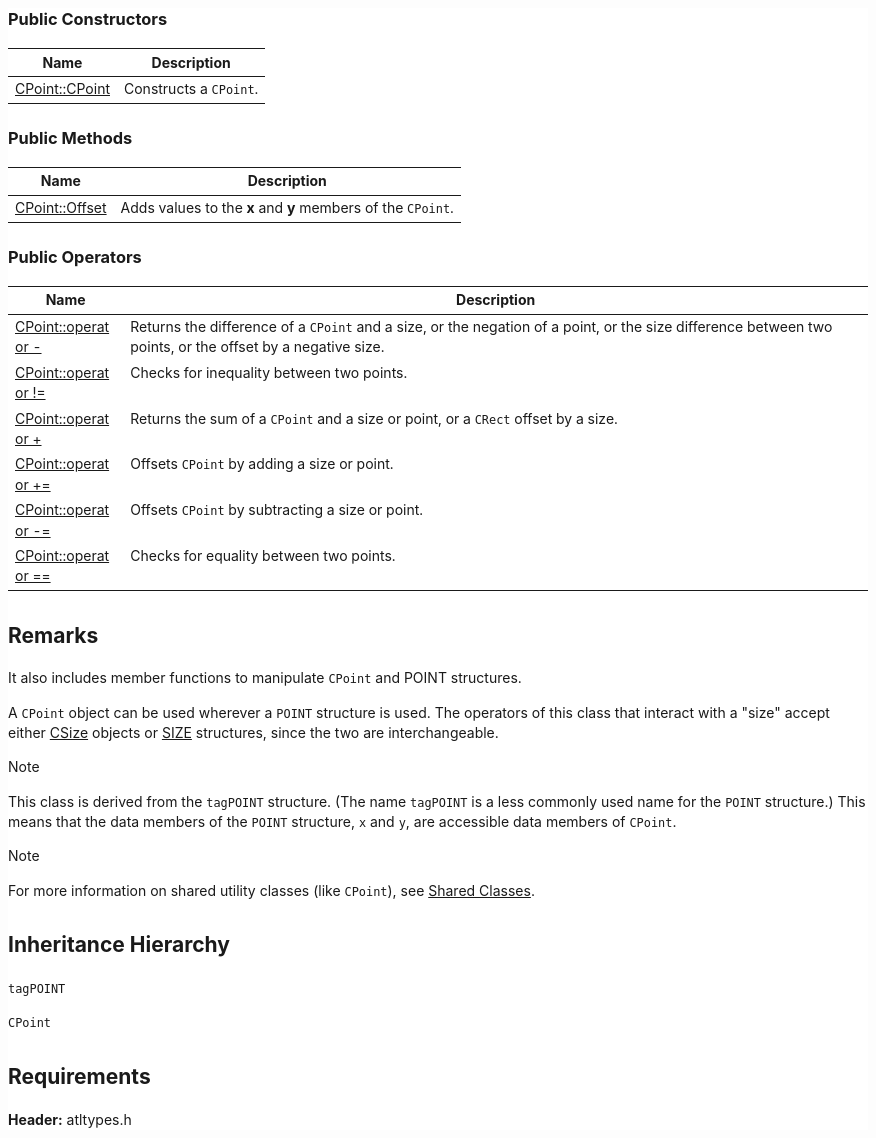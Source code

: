 ### Public Constructors  
  
|Name|Description|  
|----------|-----------------|  
|[CPoint::CPoint](#cpoint__cpoint)|Constructs a                                         `CPoint`.|  
  
### Public Methods  
  
|Name|Description|  
|----------|-----------------|  
|[CPoint::Offset](#cpoint__offset)|Adds values to the                                         **x** and                                         **y** members of the                                         `CPoint`.|  
  
### Public Operators  
  
|Name|Description|  
|----------|-----------------|  
|[CPoint::operator -](#cpoint__operator_-)|Returns the difference of a                                         `CPoint` and a size, or the negation of a point, or the size difference between two points, or the offset by a negative size.|  
|[CPoint::operator !=](#cpoint__operator__neq)|Checks for inequality between two points.|  
|[CPoint::operator +](#cpoint__operator__add)|Returns the sum of a                                         `CPoint` and a size or point, or a                                         `CRect` offset by a size.|  
|[CPoint::operator +=](#cpoint__operator__add_eq)|Offsets                                         `CPoint` by adding a size or point.|  
|[CPoint::operator -=](428fb5e0ce0f)|Offsets                                         `CPoint` by subtracting a size or point.|  
|[CPoint::operator ==](#cpoint__operator__eq_eq)|Checks for equality between two points.|  
  
## Remarks  
 It also includes member functions to manipulate                 `CPoint` and POINT structures.  
  
 A                 `CPoint` object can be used wherever a                 `POINT` structure is used. The operators of this class that interact with a "size" accept either  [CSize](../atl/csize-class.md) objects or  [SIZE](http://msdn.microsoft.com/library/windows/desktop/dd145106) structures, since the two are interchangeable.  
  
> [!NOTE]
>  This class is derived from the                     `tagPOINT` structure. (The name                     `tagPOINT` is a less commonly used name for the                     `POINT` structure.) This means that the data members of the                     `POINT` structure,                     `x` and                     `y`, are accessible data members of                     `CPoint`.  
  
> [!NOTE]
>  For more information on shared utility classes (like                     `CPoint`), see  [Shared Classes](../atl/atl-mfc-shared-classes.md).  
  
## Inheritance Hierarchy  
 `tagPOINT`  
  
 `CPoint`  
  
## Requirements  
 **Header:** atltypes.h  
  